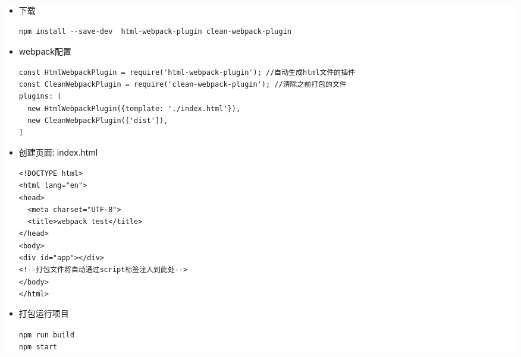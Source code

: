 - 下载

  ```
  npm install --save-dev  html-webpack-plugin clean-webpack-plugin
  ```

- webpack配置

  ```
  const HtmlWebpackPlugin = require('html-webpack-plugin'); //自动生成html文件的插件
  const CleanWebpackPlugin = require('clean-webpack-plugin'); //清除之前打包的文件   
  plugins: [
    new HtmlWebpackPlugin({template: './index.html'}),
    new CleanWebpackPlugin(['dist']),
  ]
  ```

- 创建页面: index.html

  ```
  <!DOCTYPE html>
  <html lang="en">
  <head>
    <meta charset="UTF-8">
    <title>webpack test</title>
  </head>
  <body>
  <div id="app"></div>
  <!--打包文件将自动通过script标签注入到此处-->
  </body>
  </html>
  ```

- 打包运行项目

  ```
  npm run build
  npm start
  ```
